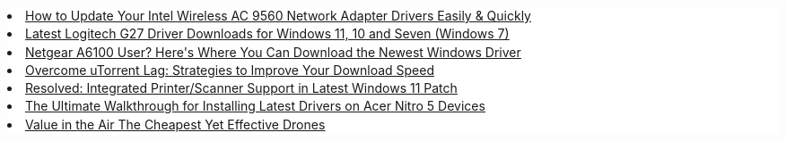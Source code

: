 <li><a href="https://driver-download.techidaily.com/how-to-update-your-intel-wireless-ac-9560-network-adapter-drivers-easily-and-quickly/"><u>How to Update Your Intel Wireless AC 9560 Network Adapter Drivers Easily & Quickly</u></a></li>
<li><a href="https://driver-download.techidaily.com/latest-logitech-g27-driver-downloads-for-windows-11-10-and-seven-windows-7/"><u>Latest Logitech G27 Driver Downloads for Windows 11, 10 and Seven (Windows 7)</u></a></li>
<li><a href="https://driver-download.techidaily.com/netgear-a6100-user-heres-where-you-can-download-the-newest-windows-driver/"><u>Netgear A6100 User? Here's Where You Can Download the Newest Windows Driver</u></a></li>
<li><a href="https://win-able.techidaily.com/overcome-utorrent-lag-strategies-to-improve-your-download-speed/"><u>Overcome uTorrent Lag: Strategies to Improve Your Download Speed</u></a></li>
<li><a href="https://driver-download.techidaily.com/resolved-integrated-printerscanner-support-in-latest-windows-11-patch/"><u>Resolved: Integrated Printer/Scanner Support in Latest Windows 11 Patch</u></a></li>
<li><a href="https://driver-download.techidaily.com/the-ultimate-walkthrough-for-installing-latest-drivers-on-acer-nitro-5-devices/"><u>The Ultimate Walkthrough for Installing Latest Drivers on Acer Nitro 5 Devices</u></a></li>
<li><a href="https://extra-resources.techidaily.com/value-in-the-air-the-cheapest-yet-effective-drones/"><u>Value in the Air The Cheapest Yet Effective Drones</u></a></li>
</ul></div>

